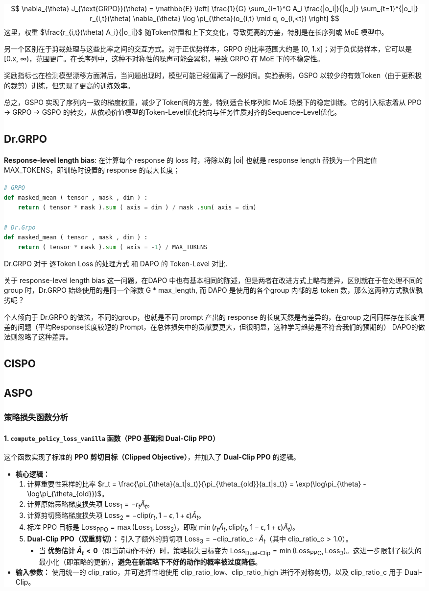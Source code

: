 $$
\nabla_{\theta} J_{\text{GRPO}}(\theta) = \mathbb{E} \left[ \frac{1}{G} \sum_{i=1}^G A_i \frac{|o_i|}{|o_i|} \sum_{t=1}^{|o_i|} r_{i,t}(\theta) \nabla_{\theta} \log \pi_{\theta}(o_{i,t} \mid q, o_{i,<t}) \right]
$$
这里，权重 $\frac{r_{i,t}(\theta) A_i}{|o_i|}$ 随Token位置和上下文变化，导致更高的方差，特别是在长序列或 MoE 模型中。

另一个区别在于剪裁处理与这些比率之间的交互方式。对于正优势样本，GRPO 的比率范围大约是 [0, 1.x]；对于负优势样本，它可以是 [0.x, ∞)，范围更广。在长序列中，这种不对称性的噪声可能会累积，导致 GRPO 在 MoE 下的不稳定性。

奖励指标也在检测模型漂移方面滞后，当问题出现时，模型可能已经偏离了一段时间。实验表明，GSPO 以较少的有效Token（由于更积极的裁剪）训练，但实现了更高的训练效率。

总之，GSPO 实现了序列内一致的梯度权重，减少了Token间的方差，特别适合长序列和 MoE 场景下的稳定训练。它的引入标志着从 PPO → GRPO → GSPO 的转变，从依赖价值模型的Token-Level优化转向与任务性质对齐的Sequence-Level优化。

## Dr.GRPO

**Response-level length bias**: 在计算每个 response 的 loss 时，将除以的 |oi| 也就是 response length 替换为一个固定值 MAX_TOKENS，即训练时设置的 response 的最大长度；

```python
# GRPO
def masked_mean ( tensor , mask , dim ) :
	return ( tensor * mask ).sum ( axis = dim ) / mask .sum( axis = dim)

# Dr.Grpo
def masked_mean ( tensor , mask , dim ) :
	return ( tensor * mask ).sum ( axis = -1) / MAX_TOKENS
```

Dr.GRPO 对于 逐Token Loss 的处理方式 和 DAPO 的 Token-Level 对比.

关于 response-level length bias 这一问题，在DAPO 中也有基本相同的陈述，但是两者在改进方式上略有差异，区别就在于在处理不同的 group 时，Dr.GRPO 始终使用的是同一个除数 G * max_length, 而 DAPO 是使用的各个group 内部的总 token 数，那么这两种方式孰优孰劣呢？

个人倾向于 Dr.GRPO 的做法，不同的group，也就是不同 prompt 产出的 response 的长度天然是有差异的，在group 之间同样存在长度偏差的问题（平均Response长度较短的 Prompt，在总体损失中的贡献要更大，但很明显，这种学习趋势是不符合我们的预期的） DAPO的做法则忽略了这种差异。

## CISPO

## ASPO

### 策略损失函数分析

#### 1. `compute_policy_loss_vanilla` 函数（PPO 基础和 Dual-Clip PPO）

这个函数实现了标准的 **PPO 剪切目标（Clipped Objective）**，并加入了 **Dual-Clip PPO** 的逻辑。

- **核心逻辑：**
  1. 计算重要性采样的比率 $r_t = \frac{\pi_{\theta}(a_t|s_t)}{\pi_{\theta_{old}}(a_t|s_t)} = \exp(\log\pi_{\theta} - \log\pi_{\theta_{old}})$。
  2. 计算原始策略梯度损失项 $\text{Loss}_1 = -r_t \hat{A}_t$。
  3. 计算剪切策略梯度损失项 $\text{Loss}_2 = -\text{clip}(r_t, 1-\epsilon, 1+\epsilon) \hat{A}_t$。
  4. 标准 PPO 目标是 $\text{Loss}_{\text{PPO}} = \max(\text{Loss}_1, \text{Loss}_2)$，即取 $\min(r_t \hat{A}_t, \text{clip}(r_t, 1-\epsilon, 1+\epsilon) \hat{A}_t)$。
  5. **Dual-Clip PPO（双重剪切）：** 引入了额外的剪切项 $\text{Loss}_3 = -\text{clip\_ratio\_c} \cdot \hat{A}_t$（其中 $\text{clip\_ratio\_c} > 1.0$）。
     - 当 **优势估计 $\hat{A}_t < 0$**（即当前动作不好）时，策略损失目标变为 $\text{Loss}_{\text{Dual-Clip}} = \min(\text{Loss}_{\text{PPO}}, \text{Loss}_3)$。这进一步限制了损失的最小化（即策略的更新），**避免在新策略下不好的动作的概率被过度降低**。
- **输入参数：** 使用统一的 $\text{clip\_ratio}$，并可选择性地使用 $\text{clip\_ratio\_low}$、$\text{clip\_ratio\_high}$ 进行不对称剪切，以及 $\text{clip\_ratio\_c}$ 用于 Dual-Clip。
